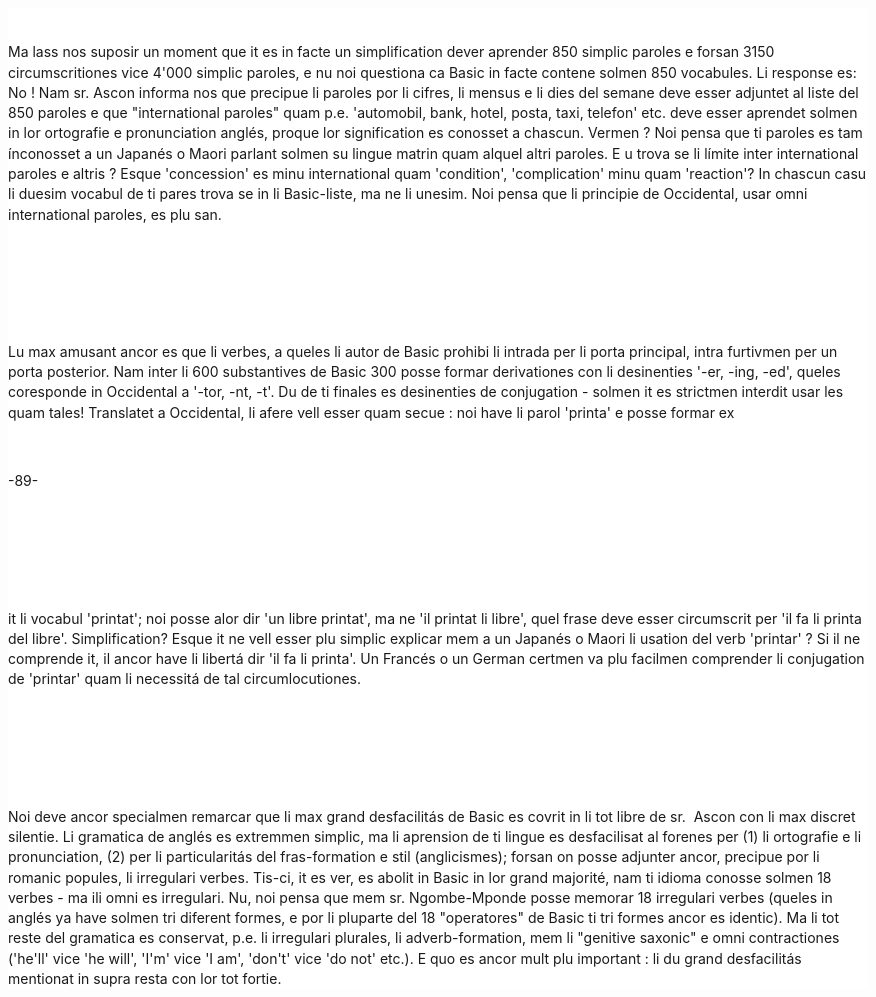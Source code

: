  

Ma lass nos suposir un moment que it es in facte un simplification dever
aprender 850 simplic paroles e forsan 3150 circumscritiones vice 4\'000
simplic paroles, e nu noi questiona ca Basic in facte contene solmen 850
vocabules. Li response es: No ! Nam sr. Ascon informa nos que precipue
li paroles por li cifres, li mensus e li dies del semane deve esser
adjuntet al liste del 850 paroles e que \"international paroles\" quam
p.e. \'automobil, bank, hotel, posta, taxi, telefon\' etc. deve esser
aprendet solmen in lor ortografie e pronunciation anglés, proque lor
signification es conosset a chascun. Vermen ? Noi pensa que ti paroles
es tam ínconosset a un Japanés o Maori parlant solmen su lingue matrin
quam alquel altri paroles. E u trova se li límite inter international
paroles e altris ? Esque \'concession\' es minu international quam
\'condition\', \'complication\' minu quam \'reaction\'? In chascun casu
li duesim vocabul de ti pares trova se in li Basic-liste, ma ne li
unesim. Noi pensa que li principie de Occidental, usar omni
international paroles, es plu san.

 

 

 

Lu max amusant ancor es que li verbes, a queles li autor de Basic
prohibi li intrada per li porta principal, intra furtivmen per un porta
posterior. Nam inter li 600 substantives de Basic 300 posse formar
derivationes con li desinenties \'-er, -ing, -ed\', queles coresponde in
Occidental a \'-tor, -nt, -t\'. Du de ti finales es desinenties de
conjugation - solmen it es strictmen interdit usar les quam tales!
Translatet a Occidental, li afere vell esser quam secue : noi have li
parol \'printa\' e posse formar ex

 

-89-

 

 

 

it li vocabul \'printat\'; noi posse alor dir \'un libre printat\', ma
ne \'il printat li libre\', quel frase deve esser circumscrit per \'il
fa li printa del libre\'. Simplification? Esque it ne vell esser plu
simplic explicar mem a un Japanés o Maori li usation del verb
\'printar\' ? Si il ne comprende it, il ancor have li libertá dir \'il
fa li printa\'. Un Francés o un German certmen va plu facilmen
comprender li conjugation de \'printar\' quam li necessitá de tal
circumlocutiones.

 

 

 

Noi deve ancor specialmen remarcar que li max grand desfacilitás de
Basic es covrit in li tot libre de sr.  Ascon con li max discret
silentie. Li gramatica de anglés es extremmen simplic, ma li aprension
de ti lingue es desfacilisat al forenes per (1) li ortografie e li
pronunciation, (2) per li particularitás del fras-formation e stil
(anglicismes); forsan on posse adjunter ancor, precipue por li romanic
popules, li irregulari verbes. Tis-ci, it es ver, es abolit in Basic in
lor grand majorité, nam ti idioma conosse solmen 18 verbes - ma ili omni
es irregulari. Nu, noi pensa que mem sr. Ngombe-Mponde posse memorar 18
irregulari verbes (queles in anglés ya have solmen tri diferent formes,
e por li pluparte del 18 \"operatores\" de Basic ti tri formes ancor es
identic). Ma li tot reste del gramatica es conservat, p.e. li irregulari
plurales, li adverb-formation, mem li \"genitive saxonic\" e omni
contractiones (\'he\'ll\' vice \'he will\', \'I\'m\' vice \'I am\',
\'don\'t\' vice \'do not\' etc.). E quo es ancor mult plu important : li
du grand desfacilitás mentionat in supra resta con lor tot fortie.